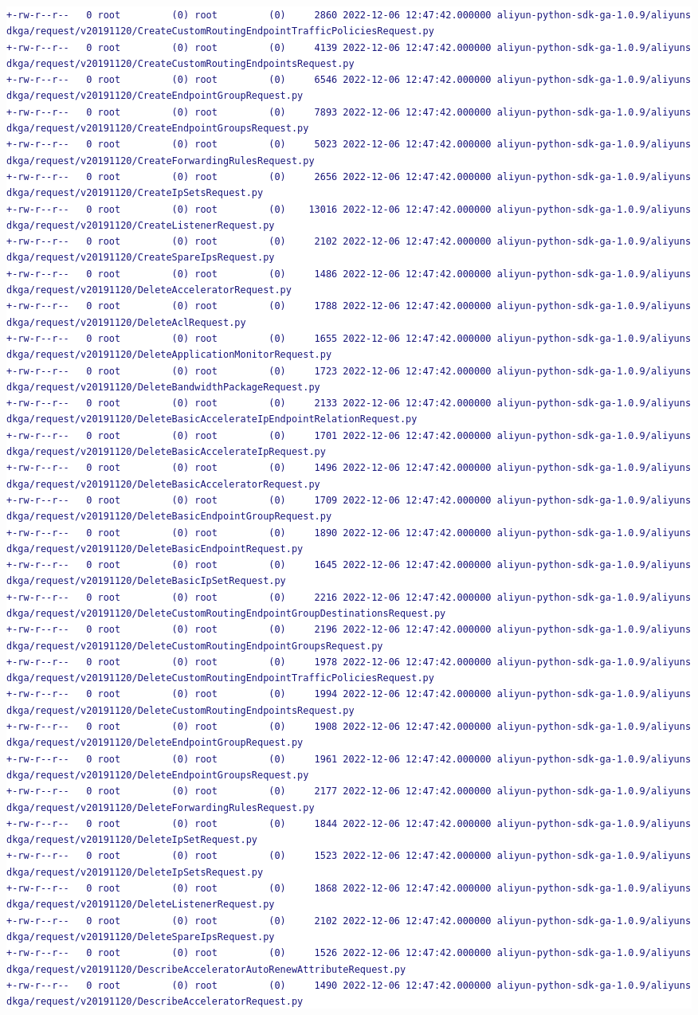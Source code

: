 ```diff
+-rw-r--r--   0 root         (0) root         (0)     2860 2022-12-06 12:47:42.000000 aliyun-python-sdk-ga-1.0.9/aliyunsdkga/request/v20191120/CreateCustomRoutingEndpointTrafficPoliciesRequest.py
+-rw-r--r--   0 root         (0) root         (0)     4139 2022-12-06 12:47:42.000000 aliyun-python-sdk-ga-1.0.9/aliyunsdkga/request/v20191120/CreateCustomRoutingEndpointsRequest.py
+-rw-r--r--   0 root         (0) root         (0)     6546 2022-12-06 12:47:42.000000 aliyun-python-sdk-ga-1.0.9/aliyunsdkga/request/v20191120/CreateEndpointGroupRequest.py
+-rw-r--r--   0 root         (0) root         (0)     7893 2022-12-06 12:47:42.000000 aliyun-python-sdk-ga-1.0.9/aliyunsdkga/request/v20191120/CreateEndpointGroupsRequest.py
+-rw-r--r--   0 root         (0) root         (0)     5023 2022-12-06 12:47:42.000000 aliyun-python-sdk-ga-1.0.9/aliyunsdkga/request/v20191120/CreateForwardingRulesRequest.py
+-rw-r--r--   0 root         (0) root         (0)     2656 2022-12-06 12:47:42.000000 aliyun-python-sdk-ga-1.0.9/aliyunsdkga/request/v20191120/CreateIpSetsRequest.py
+-rw-r--r--   0 root         (0) root         (0)    13016 2022-12-06 12:47:42.000000 aliyun-python-sdk-ga-1.0.9/aliyunsdkga/request/v20191120/CreateListenerRequest.py
+-rw-r--r--   0 root         (0) root         (0)     2102 2022-12-06 12:47:42.000000 aliyun-python-sdk-ga-1.0.9/aliyunsdkga/request/v20191120/CreateSpareIpsRequest.py
+-rw-r--r--   0 root         (0) root         (0)     1486 2022-12-06 12:47:42.000000 aliyun-python-sdk-ga-1.0.9/aliyunsdkga/request/v20191120/DeleteAcceleratorRequest.py
+-rw-r--r--   0 root         (0) root         (0)     1788 2022-12-06 12:47:42.000000 aliyun-python-sdk-ga-1.0.9/aliyunsdkga/request/v20191120/DeleteAclRequest.py
+-rw-r--r--   0 root         (0) root         (0)     1655 2022-12-06 12:47:42.000000 aliyun-python-sdk-ga-1.0.9/aliyunsdkga/request/v20191120/DeleteApplicationMonitorRequest.py
+-rw-r--r--   0 root         (0) root         (0)     1723 2022-12-06 12:47:42.000000 aliyun-python-sdk-ga-1.0.9/aliyunsdkga/request/v20191120/DeleteBandwidthPackageRequest.py
+-rw-r--r--   0 root         (0) root         (0)     2133 2022-12-06 12:47:42.000000 aliyun-python-sdk-ga-1.0.9/aliyunsdkga/request/v20191120/DeleteBasicAccelerateIpEndpointRelationRequest.py
+-rw-r--r--   0 root         (0) root         (0)     1701 2022-12-06 12:47:42.000000 aliyun-python-sdk-ga-1.0.9/aliyunsdkga/request/v20191120/DeleteBasicAccelerateIpRequest.py
+-rw-r--r--   0 root         (0) root         (0)     1496 2022-12-06 12:47:42.000000 aliyun-python-sdk-ga-1.0.9/aliyunsdkga/request/v20191120/DeleteBasicAcceleratorRequest.py
+-rw-r--r--   0 root         (0) root         (0)     1709 2022-12-06 12:47:42.000000 aliyun-python-sdk-ga-1.0.9/aliyunsdkga/request/v20191120/DeleteBasicEndpointGroupRequest.py
+-rw-r--r--   0 root         (0) root         (0)     1890 2022-12-06 12:47:42.000000 aliyun-python-sdk-ga-1.0.9/aliyunsdkga/request/v20191120/DeleteBasicEndpointRequest.py
+-rw-r--r--   0 root         (0) root         (0)     1645 2022-12-06 12:47:42.000000 aliyun-python-sdk-ga-1.0.9/aliyunsdkga/request/v20191120/DeleteBasicIpSetRequest.py
+-rw-r--r--   0 root         (0) root         (0)     2216 2022-12-06 12:47:42.000000 aliyun-python-sdk-ga-1.0.9/aliyunsdkga/request/v20191120/DeleteCustomRoutingEndpointGroupDestinationsRequest.py
+-rw-r--r--   0 root         (0) root         (0)     2196 2022-12-06 12:47:42.000000 aliyun-python-sdk-ga-1.0.9/aliyunsdkga/request/v20191120/DeleteCustomRoutingEndpointGroupsRequest.py
+-rw-r--r--   0 root         (0) root         (0)     1978 2022-12-06 12:47:42.000000 aliyun-python-sdk-ga-1.0.9/aliyunsdkga/request/v20191120/DeleteCustomRoutingEndpointTrafficPoliciesRequest.py
+-rw-r--r--   0 root         (0) root         (0)     1994 2022-12-06 12:47:42.000000 aliyun-python-sdk-ga-1.0.9/aliyunsdkga/request/v20191120/DeleteCustomRoutingEndpointsRequest.py
+-rw-r--r--   0 root         (0) root         (0)     1908 2022-12-06 12:47:42.000000 aliyun-python-sdk-ga-1.0.9/aliyunsdkga/request/v20191120/DeleteEndpointGroupRequest.py
+-rw-r--r--   0 root         (0) root         (0)     1961 2022-12-06 12:47:42.000000 aliyun-python-sdk-ga-1.0.9/aliyunsdkga/request/v20191120/DeleteEndpointGroupsRequest.py
+-rw-r--r--   0 root         (0) root         (0)     2177 2022-12-06 12:47:42.000000 aliyun-python-sdk-ga-1.0.9/aliyunsdkga/request/v20191120/DeleteForwardingRulesRequest.py
+-rw-r--r--   0 root         (0) root         (0)     1844 2022-12-06 12:47:42.000000 aliyun-python-sdk-ga-1.0.9/aliyunsdkga/request/v20191120/DeleteIpSetRequest.py
+-rw-r--r--   0 root         (0) root         (0)     1523 2022-12-06 12:47:42.000000 aliyun-python-sdk-ga-1.0.9/aliyunsdkga/request/v20191120/DeleteIpSetsRequest.py
+-rw-r--r--   0 root         (0) root         (0)     1868 2022-12-06 12:47:42.000000 aliyun-python-sdk-ga-1.0.9/aliyunsdkga/request/v20191120/DeleteListenerRequest.py
+-rw-r--r--   0 root         (0) root         (0)     2102 2022-12-06 12:47:42.000000 aliyun-python-sdk-ga-1.0.9/aliyunsdkga/request/v20191120/DeleteSpareIpsRequest.py
+-rw-r--r--   0 root         (0) root         (0)     1526 2022-12-06 12:47:42.000000 aliyun-python-sdk-ga-1.0.9/aliyunsdkga/request/v20191120/DescribeAcceleratorAutoRenewAttributeRequest.py
+-rw-r--r--   0 root         (0) root         (0)     1490 2022-12-06 12:47:42.000000 aliyun-python-sdk-ga-1.0.9/aliyunsdkga/request/v20191120/DescribeAcceleratorRequest.py
```